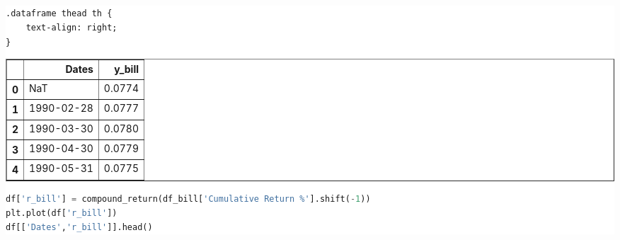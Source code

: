     .dataframe thead th {
        text-align: right;
    }
</style>
<table border="1" class="dataframe">
  <thead>
    <tr style="text-align: right;">
      <th></th>
      <th>Dates</th>
      <th>y_bill</th>
    </tr>
  </thead>
  <tbody>
    <tr>
      <th>0</th>
      <td>NaT</td>
      <td>0.0774</td>
    </tr>
    <tr>
      <th>1</th>
      <td>1990-02-28</td>
      <td>0.0777</td>
    </tr>
    <tr>
      <th>2</th>
      <td>1990-03-30</td>
      <td>0.0780</td>
    </tr>
    <tr>
      <th>3</th>
      <td>1990-04-30</td>
      <td>0.0779</td>
    </tr>
    <tr>
      <th>4</th>
      <td>1990-05-31</td>
      <td>0.0775</td>
    </tr>
  </tbody>
</table>
</div>




```python
df['r_bill'] = compound_return(df_bill['Cumulative Return %'].shift(-1))
plt.plot(df['r_bill'])
df[['Dates','r_bill']].head()
```




<div>
<style scoped>
    .dataframe tbody tr th:only-of-type {
        vertical-align: middle;
    }
